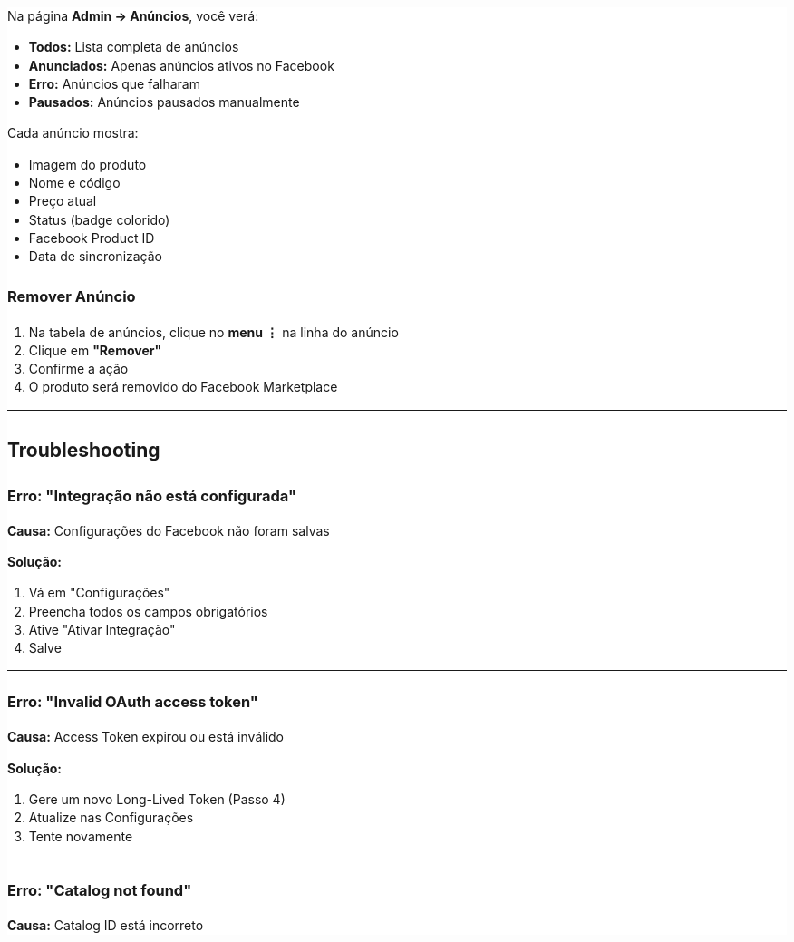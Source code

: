 Na página **Admin → Anúncios**, você verá:

- **Todos:** Lista completa de anúncios
- **Anunciados:** Apenas anúncios ativos no Facebook
- **Erro:** Anúncios que falharam
- **Pausados:** Anúncios pausados manualmente

Cada anúncio mostra:

- Imagem do produto
- Nome e código
- Preço atual
- Status (badge colorido)
- Facebook Product ID
- Data de sincronização

### Remover Anúncio

1. Na tabela de anúncios, clique no **menu ⋮** na linha do anúncio
2. Clique em **"Remover"**
3. Confirme a ação
4. O produto será removido do Facebook Marketplace

---

## Troubleshooting

### Erro: "Integração não está configurada"

**Causa:** Configurações do Facebook não foram salvas

**Solução:**

1. Vá em "Configurações"
2. Preencha todos os campos obrigatórios
3. Ative "Ativar Integração"
4. Salve

---

### Erro: "Invalid OAuth access token"

**Causa:** Access Token expirou ou está inválido

**Solução:**

1. Gere um novo Long-Lived Token (Passo 4)
2. Atualize nas Configurações
3. Tente novamente

---

### Erro: "Catalog not found"

**Causa:** Catalog ID está incorreto
